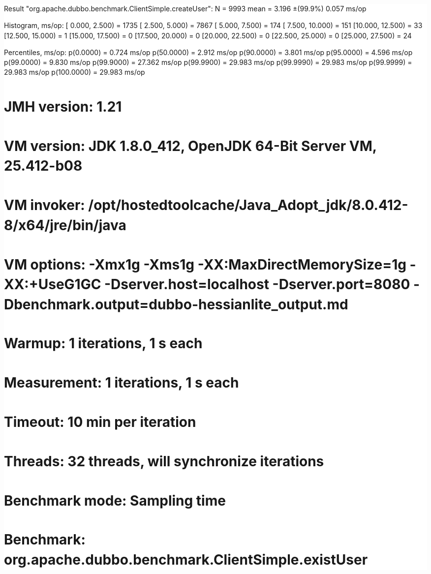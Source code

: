 

Result "org.apache.dubbo.benchmark.ClientSimple.createUser":
  N = 9993
  mean =      3.196 ±(99.9%) 0.057 ms/op

  Histogram, ms/op:
    [ 0.000,  2.500) = 1735 
    [ 2.500,  5.000) = 7867 
    [ 5.000,  7.500) = 174 
    [ 7.500, 10.000) = 151 
    [10.000, 12.500) = 33 
    [12.500, 15.000) = 1 
    [15.000, 17.500) = 0 
    [17.500, 20.000) = 0 
    [20.000, 22.500) = 0 
    [22.500, 25.000) = 0 
    [25.000, 27.500) = 24 

  Percentiles, ms/op:
      p(0.0000) =      0.724 ms/op
     p(50.0000) =      2.912 ms/op
     p(90.0000) =      3.801 ms/op
     p(95.0000) =      4.596 ms/op
     p(99.0000) =      9.830 ms/op
     p(99.9000) =     27.362 ms/op
     p(99.9900) =     29.983 ms/op
     p(99.9990) =     29.983 ms/op
     p(99.9999) =     29.983 ms/op
    p(100.0000) =     29.983 ms/op


# JMH version: 1.21
# VM version: JDK 1.8.0_412, OpenJDK 64-Bit Server VM, 25.412-b08
# VM invoker: /opt/hostedtoolcache/Java_Adopt_jdk/8.0.412-8/x64/jre/bin/java
# VM options: -Xmx1g -Xms1g -XX:MaxDirectMemorySize=1g -XX:+UseG1GC -Dserver.host=localhost -Dserver.port=8080 -Dbenchmark.output=dubbo-hessianlite_output.md
# Warmup: 1 iterations, 1 s each
# Measurement: 1 iterations, 1 s each
# Timeout: 10 min per iteration
# Threads: 32 threads, will synchronize iterations
# Benchmark mode: Sampling time
# Benchmark: org.apache.dubbo.benchmark.ClientSimple.existUser
